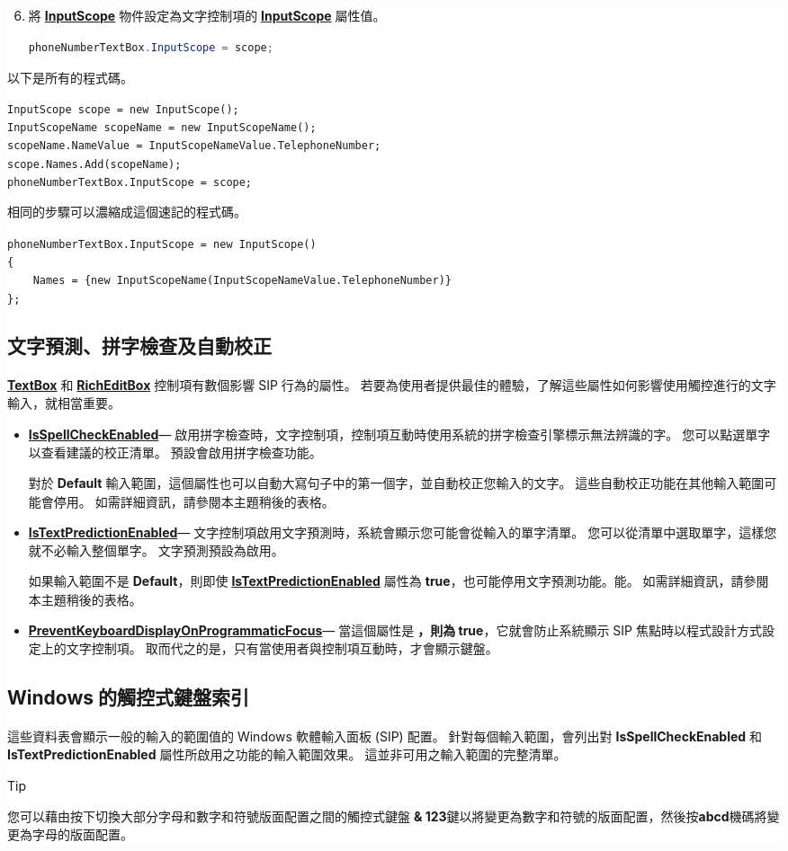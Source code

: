 6.  將 [**InputScope**](https://docs.microsoft.com/uwp/api/Windows.UI.Xaml.Input.InputScope) 物件設定為文字控制項的 [**InputScope**](https://docs.microsoft.com/uwp/api/windows.ui.xaml.controls.textbox.inputscope) 屬性值。

    ```csharp
    phoneNumberTextBox.InputScope = scope;
    ```

以下是所有的程式碼。

```CSharp
InputScope scope = new InputScope();
InputScopeName scopeName = new InputScopeName();
scopeName.NameValue = InputScopeNameValue.TelephoneNumber;
scope.Names.Add(scopeName);
phoneNumberTextBox.InputScope = scope;
```

相同的步驟可以濃縮成這個速記的程式碼。

```CSharp
phoneNumberTextBox.InputScope = new InputScope() 
{
    Names = {new InputScopeName(InputScopeNameValue.TelephoneNumber)}
};
```

## <a name="text-prediction-spell-checking-and-auto-correction"></a>文字預測、拼字檢查及自動校正

[  **TextBox**](https://docs.microsoft.com/uwp/api/Windows.UI.Xaml.Controls.TextBox) 和 [**RichEditBox**](https://docs.microsoft.com/uwp/api/Windows.UI.Xaml.Controls.RichEditBox) 控制項有數個影響 SIP 行為的屬性。 若要為使用者提供最佳的體驗，了解這些屬性如何影響使用觸控進行的文字輸入，就相當重要。

-   [**IsSpellCheckEnabled**](https://docs.microsoft.com/uwp/api/windows.ui.xaml.controls.textbox.isspellcheckenabled)— 啟用拼字檢查時，文字控制項，控制項互動時使用系統的拼字檢查引擎標示無法辨識的字。 您可以點選單字以查看建議的校正清單。 預設會啟用拼字檢查功能。

    對於 **Default** 輸入範圍，這個屬性也可以自動大寫句子中的第一個字，並自動校正您輸入的文字。 這些自動校正功能在其他輸入範圍可能會停用。 如需詳細資訊，請參閱本主題稍後的表格。

-   [**IsTextPredictionEnabled**](https://docs.microsoft.com/uwp/api/windows.ui.xaml.controls.textbox.istextpredictionenabled)— 文字控制項啟用文字預測時，系統會顯示您可能會從輸入的單字清單。 您可以從清單中選取單字，這樣您就不必輸入整個單字。 文字預測預設為啟用。

    如果輸入範圍不是 **Default**，則即使 [**IsTextPredictionEnabled**](https://docs.microsoft.com/uwp/api/windows.ui.xaml.controls.textbox.istextpredictionenabled) 屬性為 **true**，也可能停用文字預測功能。能。 如需詳細資訊，請參閱本主題稍後的表格。

-   [**PreventKeyboardDisplayOnProgrammaticFocus**](https://docs.microsoft.com/uwp/api/windows.ui.xaml.controls.textbox.preventkeyboarddisplayonprogrammaticfocus)— 當這個屬性是 **，則為 true**，它就會防止系統顯示 SIP 焦點時以程式設計方式設定上的文字控制項。 取而代之的是，只有當使用者與控制項互動時，才會顯示鍵盤。

## <a name="touch-keyboard-index-for-windows"></a>Windows 的觸控式鍵盤索引

這些資料表會顯示一般的輸入的範圍值的 Windows 軟體輸入面板 (SIP) 配置。 針對每個輸入範圍，會列出對 **IsSpellCheckEnabled** 和 **IsTextPredictionEnabled** 屬性所啟用之功能的輸入範圍效果。 這並非可用之輸入範圍的完整清單。

> [!Tip] 
> 您可以藉由按下切換大部分字母和數字和符號版面配置之間的觸控式鍵盤 **& 123**鍵以將變更為數字和符號的版面配置，然後按**abcd**機碼將變更為字母的版面配置。
